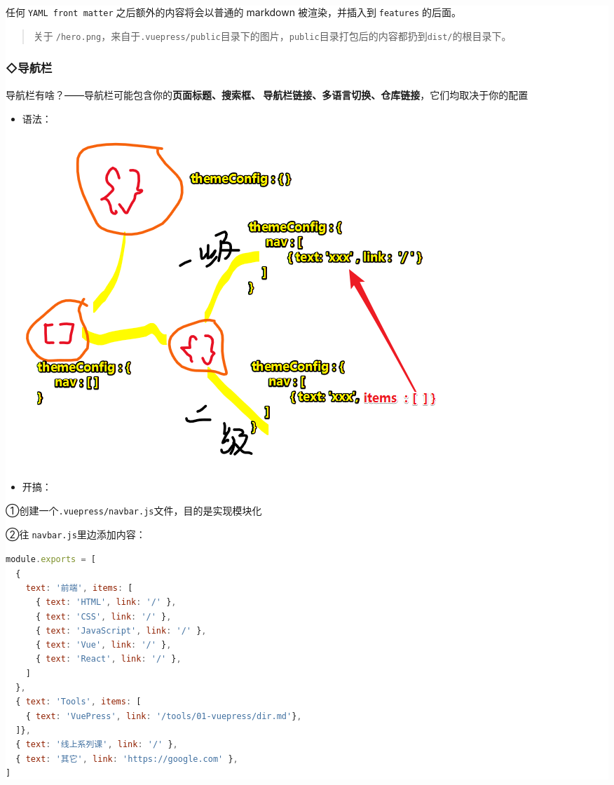 任何 `YAML front matter` 之后额外的内容将会以普通的 markdown 被渲染，并插入到 `features` 的后面。

> 关于 `/hero.png`，来自于`.vuepress/public`目录下的图片，`public`目录打包后的内容都扔到`dist/`的根目录下。

### ◇导航栏

导航栏有啥？——导航栏可能包含你的**页面标题、搜索框、 导航栏链接、多语言切换、仓库链接**，它们均取决于你的配置

- 语法：

![1565799408313](./public/01/1565799408313.png)

- 开搞：

①创建一个`.vuepress/navbar.js`文件，目的是实现模块化

②往 `navbar.js`里边添加内容：

```js
module.exports = [
  {
    text: '前端', items: [
      { text: 'HTML', link: '/' },
      { text: 'CSS', link: '/' },
      { text: 'JavaScript', link: '/' },
      { text: 'Vue', link: '/' },
      { text: 'React', link: '/' },
    ]
  },
  { text: 'Tools', items: [
    { text: 'VuePress', link: '/tools/01-vuepress/dir.md'},
  ]},
  { text: '线上系列课', link: '/' },
  { text: '其它', link: 'https://google.com' },
]
```
